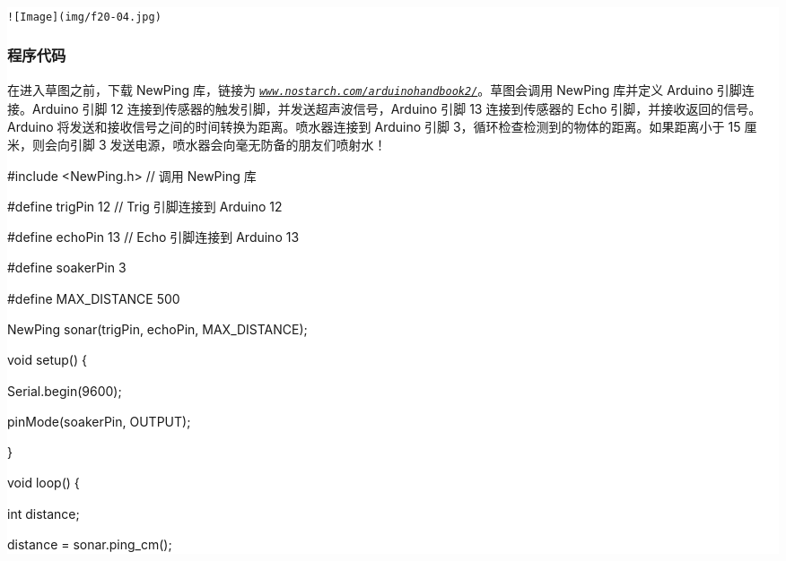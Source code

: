     ![Image](img/f20-04.jpg)

### **程序代码**

在进入草图之前，下载 NewPing 库，链接为 *[`www.nostarch.com/arduinohandbook2/`](http://www.nostarch.com/arduinohandbook2/)*。草图会调用 NewPing 库并定义 Arduino 引脚连接。Arduino 引脚 12 连接到传感器的触发引脚，并发送超声波信号，Arduino 引脚 13 连接到传感器的 Echo 引脚，并接收返回的信号。Arduino 将发送和接收信号之间的时间转换为距离。喷水器连接到 Arduino 引脚 3，循环检查检测到的物体的距离。如果距离小于 15 厘米，则会向引脚 3 发送电源，喷水器会向毫无防备的朋友们喷射水！

#include <NewPing.h>   // 调用 NewPing 库

#define trigPin 12      // Trig 引脚连接到 Arduino 12

#define echoPin 13      // Echo 引脚连接到 Arduino 13

#define soakerPin 3

#define MAX_DISTANCE 500

NewPing sonar(trigPin, echoPin, MAX_DISTANCE);

void setup() {

Serial.begin(9600);

pinMode(soakerPin, OUTPUT);

}

void loop() {

int distance;

distance = sonar.ping_cm();
